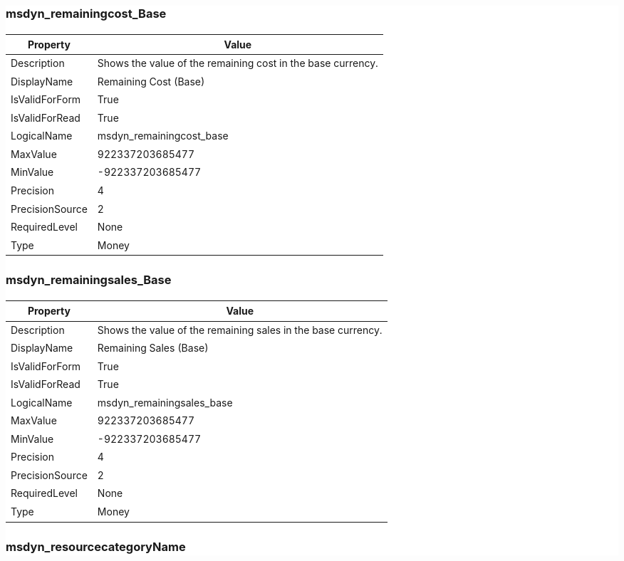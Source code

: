 
### <a name="BKMK_msdyn_remainingcost_Base"></a> msdyn_remainingcost_Base

|Property|Value|
|--------|-----|
|Description|Shows the value of the remaining cost in the  base currency.|
|DisplayName|Remaining Cost (Base)|
|IsValidForForm|True|
|IsValidForRead|True|
|LogicalName|msdyn_remainingcost_base|
|MaxValue|922337203685477|
|MinValue|-922337203685477|
|Precision|4|
|PrecisionSource|2|
|RequiredLevel|None|
|Type|Money|


### <a name="BKMK_msdyn_remainingsales_Base"></a> msdyn_remainingsales_Base

|Property|Value|
|--------|-----|
|Description|Shows the value of the remaining sales in the base currency.|
|DisplayName|Remaining Sales (Base)|
|IsValidForForm|True|
|IsValidForRead|True|
|LogicalName|msdyn_remainingsales_base|
|MaxValue|922337203685477|
|MinValue|-922337203685477|
|Precision|4|
|PrecisionSource|2|
|RequiredLevel|None|
|Type|Money|


### <a name="BKMK_msdyn_resourcecategoryName"></a> msdyn_resourcecategoryName
